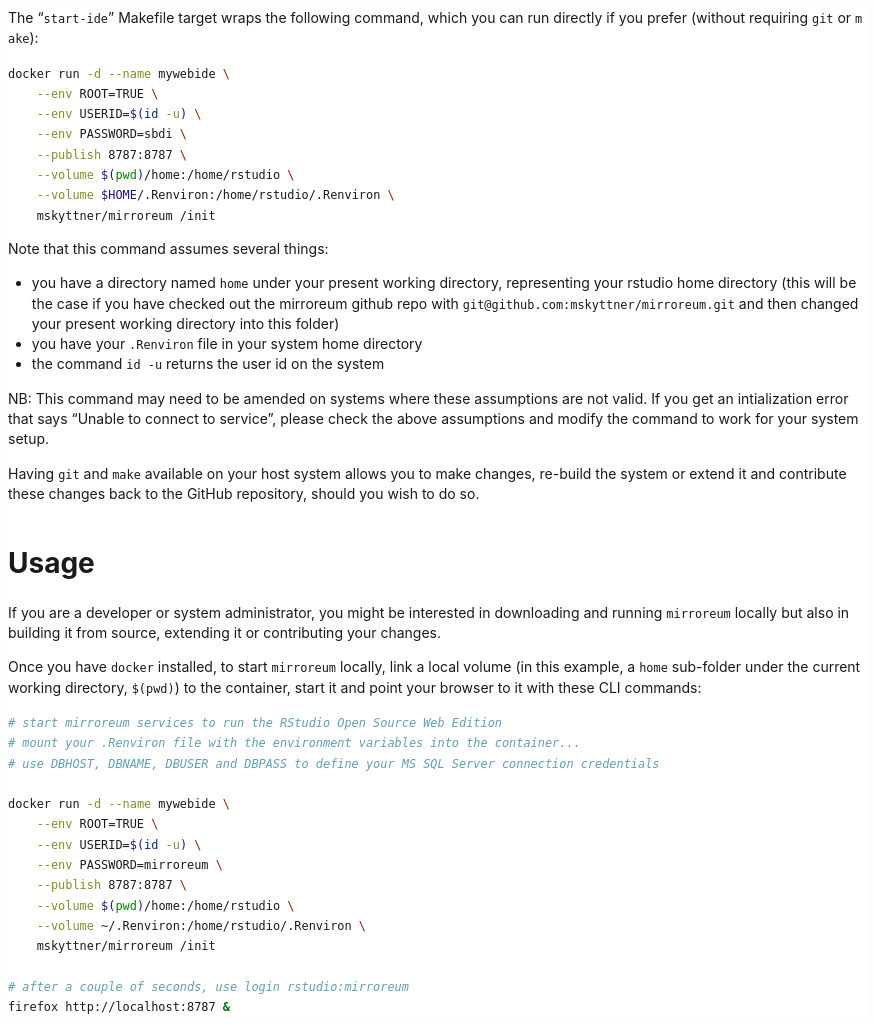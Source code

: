 The “`start-ide`” Makefile target wraps the following command, which you
can run directly if you prefer (without requiring `git` or `make`):

``` bash
docker run -d --name mywebide \
    --env ROOT=TRUE \
    --env USERID=$(id -u) \
    --env PASSWORD=sbdi \
    --publish 8787:8787 \
    --volume $(pwd)/home:/home/rstudio \
    --volume $HOME/.Renviron:/home/rstudio/.Renviron \
    mskyttner/mirroreum /init
```

Note that this command assumes several things:

-   you have a directory named `home` under your present working
    directory, representing your rstudio home directory (this will be
    the case if you have checked out the mirroreum github repo with
    `git@github.com:mskyttner/mirroreum.git` and then changed your
    present working directory into this folder)
-   you have your `.Renviron` file in your system home directory
-   the command `id -u` returns the user id on the system

NB: This command may need to be amended on systems where these
assumptions are not valid. If you get an intialization error that says
“Unable to connect to service”, please check the above assumptions and
modify the command to work for your system setup.

Having `git` and `make` available on your host system allows you to make
changes, re-build the system or extend it and contribute these changes
back to the GitHub repository, should you wish to do so.

# Usage

If you are a developer or system administrator, you might be interested
in downloading and running `mirroreum` locally but also in building it
from source, extending it or contributing your changes.

Once you have `docker` installed, to start `mirroreum` locally, link a
local volume (in this example, a `home` sub-folder under the current
working directory, `$(pwd)`) to the container, start it and point your
browser to it with these CLI commands:

``` bash
# start mirroreum services to run the RStudio Open Source Web Edition
# mount your .Renviron file with the environment variables into the container... 
# use DBHOST, DBNAME, DBUSER and DBPASS to define your MS SQL Server connection credentials

docker run -d --name mywebide \
    --env ROOT=TRUE \
    --env USERID=$(id -u) \
    --env PASSWORD=mirroreum \
    --publish 8787:8787 \
    --volume $(pwd)/home:/home/rstudio \
    --volume ~/.Renviron:/home/rstudio/.Renviron \
    mskyttner/mirroreum /init

# after a couple of seconds, use login rstudio:mirroreum
firefox http://localhost:8787 &
```
